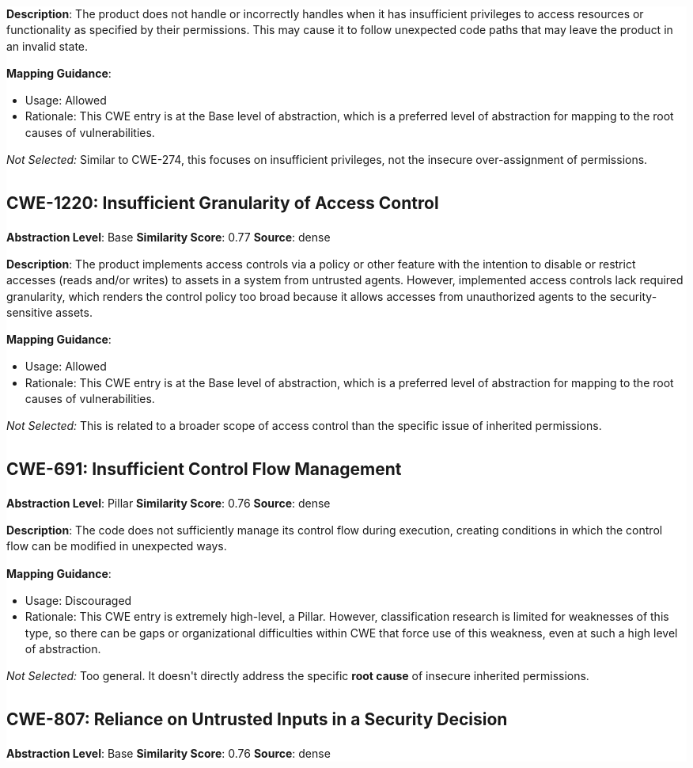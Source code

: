 **Description**:
The product does not handle or incorrectly handles when it has insufficient privileges to access resources or functionality as specified by their permissions. This may cause it to follow unexpected code paths that may leave the product in an invalid state.

**Mapping Guidance**:
- Usage: Allowed
- Rationale: This CWE entry is at the Base level of abstraction, which is a preferred level of abstraction for mapping to the root causes of vulnerabilities.

*Not Selected:* Similar to CWE-274, this focuses on insufficient privileges, not the insecure over-assignment of permissions.

## CWE-1220: Insufficient Granularity of Access Control
**Abstraction Level**: Base
**Similarity Score**: 0.77
**Source**: dense

**Description**:
The product implements access controls via a policy or other feature with the intention to disable or restrict accesses (reads and/or writes) to assets in a system from untrusted agents. However, implemented access controls lack required granularity, which renders the control policy too broad because it allows accesses from unauthorized agents to the security-sensitive assets.

**Mapping Guidance**:
- Usage: Allowed
- Rationale: This CWE entry is at the Base level of abstraction, which is a preferred level of abstraction for mapping to the root causes of vulnerabilities.

*Not Selected:* This is related to a broader scope of access control than the specific issue of inherited permissions.

## CWE-691: Insufficient Control Flow Management
**Abstraction Level**: Pillar
**Similarity Score**: 0.76
**Source**: dense

**Description**:
The code does not sufficiently manage its control flow during execution, creating conditions in which the control flow can be modified in unexpected ways.

**Mapping Guidance**:
- Usage: Discouraged
- Rationale: This CWE entry is extremely high-level, a Pillar. However, classification research is limited for weaknesses of this type, so there can be gaps or organizational difficulties within CWE that force use of this weakness, even at such a high level of abstraction.

*Not Selected:* Too general. It doesn't directly address the specific **root cause** of insecure inherited permissions.

## CWE-807: Reliance on Untrusted Inputs in a Security Decision
**Abstraction Level**: Base
**Similarity Score**: 0.76
**Source**: dense
